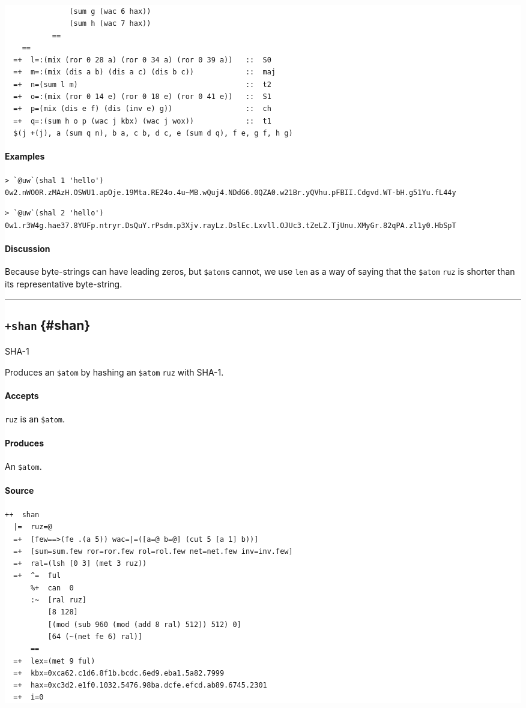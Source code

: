 ```hoon
               (sum g (wac 6 hax))
               (sum h (wac 7 hax))
           ==
    ==
  =+  l=:(mix (ror 0 28 a) (ror 0 34 a) (ror 0 39 a))   ::  S0
  =+  m=:(mix (dis a b) (dis a c) (dis b c))            ::  maj
  =+  n=(sum l m)                                       ::  t2
  =+  o=:(mix (ror 0 14 e) (ror 0 18 e) (ror 0 41 e))   ::  S1
  =+  p=(mix (dis e f) (dis (inv e) g))                 ::  ch
  =+  q=:(sum h o p (wac j kbx) (wac j wox))            ::  t1
  $(j +(j), a (sum q n), b a, c b, d c, e (sum d q), f e, g f, h g)
```

#### Examples

```
> `@uw`(shal 1 'hello')
0w2.nWO0R.zMAzH.OSWU1.apOje.19Mta.RE24o.4u~MB.wQuj4.NDdG6.0QZA0.w21Br.yQVhu.pFBII.Cdgvd.WT-bH.g51Yu.fL44y
```

```
> `@uw`(shal 2 'hello')
0w1.r3W4g.hae37.8YUFp.ntryr.DsQuY.rPsdm.p3Xjv.rayLz.DslEc.Lxvll.OJUc3.tZeLZ.TjUnu.XMyGr.82qPA.zl1y0.HbSpT
```

#### Discussion

Because byte-strings can have leading zeros, but `$atom`s cannot, we use `len` as a way of saying that the `$atom` `ruz` is shorter than its representative byte-string.

---

## `+shan` {#shan}

SHA-1

Produces an `$atom` by hashing an `$atom` `ruz` with SHA-1.

#### Accepts

`ruz` is an `$atom`.

#### Produces

An `$atom`.

#### Source

```hoon
++  shan
  |=  ruz=@
  =+  [few==>(fe .(a 5)) wac=|=([a=@ b=@] (cut 5 [a 1] b))]
  =+  [sum=sum.few ror=ror.few rol=rol.few net=net.few inv=inv.few]
  =+  ral=(lsh [0 3] (met 3 ruz))
  =+  ^=  ful
      %+  can  0
      :~  [ral ruz]
          [8 128]
          [(mod (sub 960 (mod (add 8 ral) 512)) 512) 0]
          [64 (~(net fe 6) ral)]
      ==
  =+  lex=(met 9 ful)
  =+  kbx=0xca62.c1d6.8f1b.bcdc.6ed9.eba1.5a82.7999
  =+  hax=0xc3d2.e1f0.1032.5476.98ba.dcfe.efcd.ab89.6745.2301
  =+  i=0
```